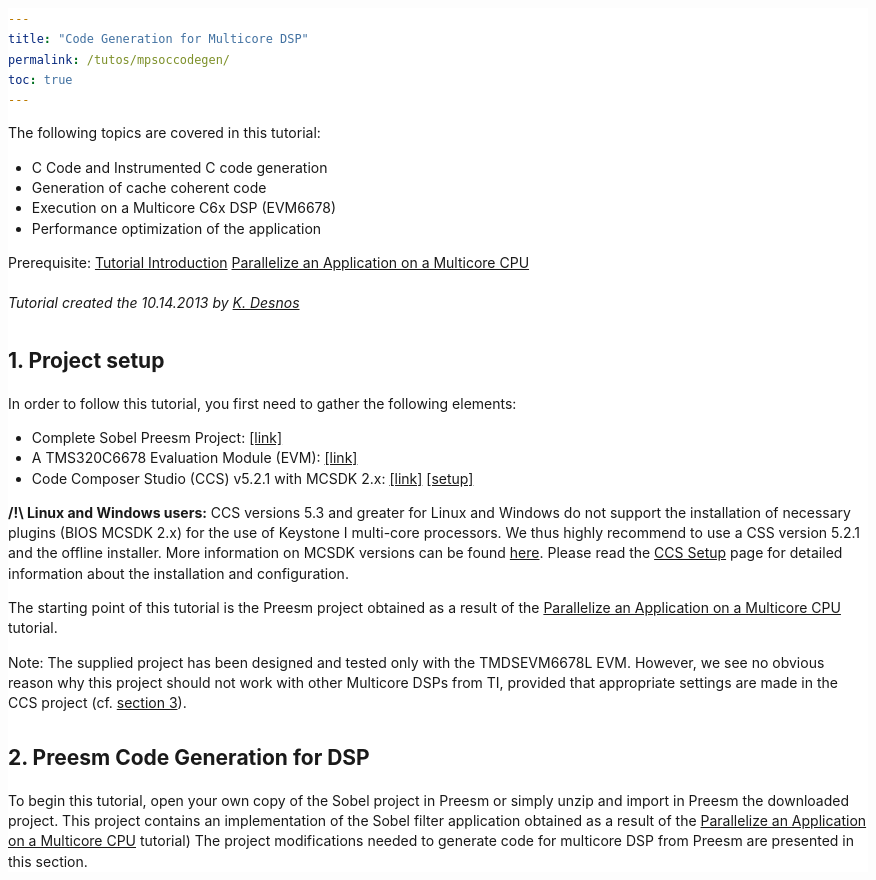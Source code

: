 ```yaml
---
title: "Code Generation for Multicore DSP"
permalink: /tutos/mpsoccodegen/
toc: true
---
```


The following topics are covered in this tutorial:

*   C Code and Instrumented C code generation
*   Generation of cache coherent code
*   Execution on a Multicore C6x DSP (EVM6678)
*   Performance optimization of the application

Prerequisite: [Tutorial Introduction](index.php?id=tutorial-introduction) [Parallelize an Application on a Multicore CPU](index.php?id=parallelize-an-application-on-a-multicore-cpu)

###### Tutorial created the 10.14.2013 by [K. Desnos](mailto:kdesnos@insa-rennes.fr)

## 1. Project setup

In order to follow this tutorial, you first need to gather the following elements:

*   Complete Sobel Preesm Project: [\[link\]](data/uploads/tutorial_zips/tutorial1_result.zip)
*   A TMS320C6678 Evaluation Module (EVM): [\[link\]](http://www.ti.com/tool/tmdsevm6678)
*   Code Composer Studio (CCS) v5.2.1 with MCSDK 2.x: [\[link\]](http://processors.wiki.ti.com/index.php/Download_CCS) [\[setup\]](http://preesm.insa-rennes.fr/website/index.php?id=ccs-setup)

**/!\ Linux and Windows users:** CCS versions 5.3 and greater for Linux and Windows do not support the installation of necessary plugins (BIOS MCSDK 2.x) for the use of Keystone I multi-core processors. We thus highly recommend to use a CSS version 5.2.1 and the offline installer. More information on MCSDK versions can be found [here](http://software-dl.ti.com/sdoemb/sdoemb_public_sw/bios_mcsdk/latest/index_FDS.html). Please read the [CCS Setup](http://preesm.insa-rennes.fr/website/index.php?id=ccs-setup) page for detailed information about the installation and configuration.

The starting point of this tutorial is the Preesm project obtained as a result of the [Parallelize an Application on a Multicore CPU](index.php?id=parallelize-an-application-on-a-multicore-cpu) tutorial.

Note: The supplied project has been designed and tested only with the TMDSEVM6678L EVM. However, we see no obvious reason why this project should not work with other Multicore DSPs from TI, provided that appropriate settings are made in the CCS project (cf. [section 3](#3)).

## 2. Preesm Code Generation for DSP

To begin this tutorial, open your own copy of the Sobel project in Preesm or simply unzip and import in Preesm the downloaded project. This project contains an implementation of the Sobel filter application obtained as a result of the [Parallelize an Application on a Multicore CPU](index.php?id=parallelize-an-application-on-a-multicore-cpu) tutorial) 
The project modifications needed to generate code for multicore DSP from Preesm are presented in this section.

